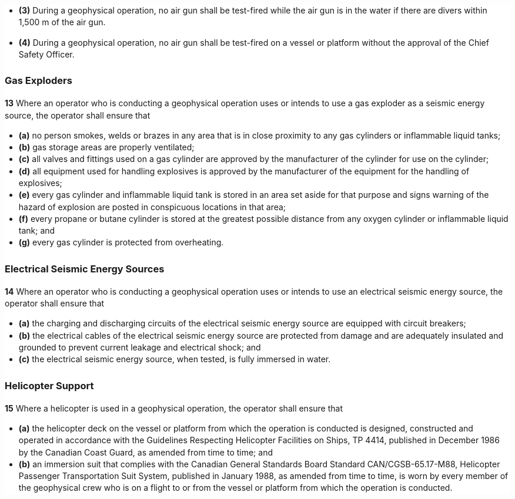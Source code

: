 - **(3)** During a geophysical operation, no air gun shall be test-fired while the air gun is in the water if there are divers within 1,500 m of the air gun.

- **(4)** During a geophysical operation, no air gun shall be test-fired on a vessel or platform without the approval of the Chief Safety Officer.




### Gas Exploders


**13** Where an operator who is conducting a geophysical operation uses or intends to use a gas exploder as a seismic energy source, the operator shall ensure that
- **(a)** no person smokes, welds or brazes in any area that is in close proximity to any gas cylinders or inflammable liquid tanks;
- **(b)** gas storage areas are properly ventilated;
- **(c)** all valves and fittings used on a gas cylinder are approved by the manufacturer of the cylinder for use on the cylinder;
- **(d)** all equipment used for handling explosives is approved by the manufacturer of the equipment for the handling of explosives;
- **(e)** every gas cylinder and inflammable liquid tank is stored in an area set aside for that purpose and signs warning of the hazard of explosion are posted in conspicuous locations in that area;
- **(f)** every propane or butane cylinder is stored at the greatest possible distance from any oxygen cylinder or inflammable liquid tank; and
- **(g)** every gas cylinder is protected from overheating.




### Electrical Seismic Energy Sources


**14** Where an operator who is conducting a geophysical operation uses or intends to use an electrical seismic energy source, the operator shall ensure that
- **(a)** the charging and discharging circuits of the electrical seismic energy source are equipped with circuit breakers;
- **(b)** the electrical cables of the electrical seismic energy source are protected from damage and are adequately insulated and grounded to prevent current leakage and electrical shock; and
- **(c)** the electrical seismic energy source, when tested, is fully immersed in water.




### Helicopter Support


**15** Where a helicopter is used in a geophysical operation, the operator shall ensure that
- **(a)** the helicopter deck on the vessel or platform from which the operation is conducted is designed, constructed and operated in accordance with the Guidelines Respecting Helicopter Facilities on Ships, TP 4414, published in December 1986 by the Canadian Coast Guard, as amended from time to time; and
- **(b)** an immersion suit that complies with the Canadian General Standards Board Standard CAN/CGSB-65.17-M88, Helicopter Passenger Transportation Suit System, published in January 1988, as amended from time to time, is worn by every member of the geophysical crew who is on a flight to or from the vessel or platform from which the operation is conducted.

